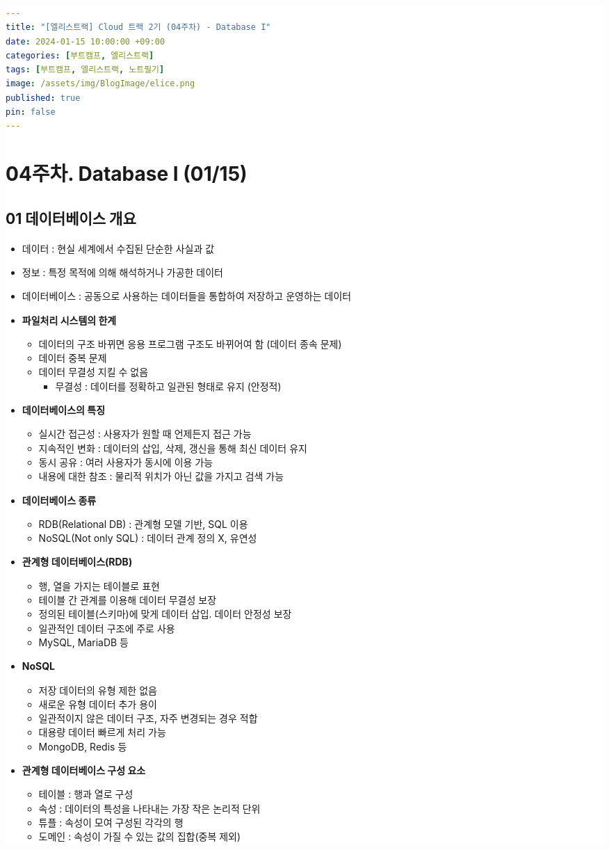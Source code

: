 ```yaml
---
title: "[엘리스트랙] Cloud 트랙 2기 (04주차) - Database I"
date: 2024-01-15 10:00:00 +09:00
categories: [부트캠프, 엘리스트랙]
tags: [부트캠프, 엘리스트랙, 노트필기]
image: /assets/img/BlogImage/elice.png
published: true
pin: false
---
```


# ****04주차. Database I (01/15)****

## **01 데이터베이스 개요**

- 데이터 : 현실 세계에서 수집된 단순한 사실과 값
- 정보 : 특정 목적에 의해 해석하거나 가공한 데이터
- 데이터베이스 : 공동으로 사용하는 데이터들을 통합하여 저장하고 운영하는 데이터

- **파일처리 시스템의 한계**
    - 데이터의 구조 바뀌면 응용 프로그램 구조도 바뀌어여 함 (데이터 종속 문제)
    - 데이터 중복 문제
    - 데이터 무결성 지킬 수 없음
        - 무결성 : 데이터를 정확하고 일관된 형태로 유지 (안정적)
- **데이터베이스의 특징**
    - 실시간 접근성 : 사용자가 원할 때 언제든지 접근 가능
    - 지속적인 변화 : 데이터의 삽입, 삭제, 갱신을 통해 최신 데이터 유지
    - 동시 공유 : 여러 사용자가 동시에 이용 가능
    - 내용에 대한 참조 : 물리적 위치가 아닌 값을 가지고 검색 가능
        
        
- **데이터베이스 종류**
    - RDB(Relational DB) : 관계형 모델 기반, SQL 이용
    - NoSQL(Not only SQL) : 데이터 관계 정의 X, 유연성
- **관계형 데이터베이스(RDB)**
    - 행, 열을 가지는 테이블로 표현
    - 테이블 간 관계를 이용해 데이터 무결성 보장
    - 정의된 테이블(스키마)에 맞게 데이터 삽입. 데이터 안정성 보장
    - 일관적인 데이터 구조에 주로 사용
    - MySQL, MariaDB 등
- **NoSQL**
    - 저장 데이터의 유형 제한 없음
    - 새로운 유형 데이터 추가 용이
    - 일관적이지 않은 데이터 구조, 자주 변경되는 경우 적합
    - 대용량 데이터 빠르게 처리 가능
    - MongoDB, Redis 등
    
- **관계형 데이터베이스 구성 요소**
    - 테이블 : 행과 열로 구성
    - 속성 : 데이터의 특성을 나타내는 가장 작은 논리적 단위
    - 튜플 : 속성이 모여 구성된 각각의 행
    - 도메인 : 속성이 가질 수 있는 값의 집합(중복 제외)
    